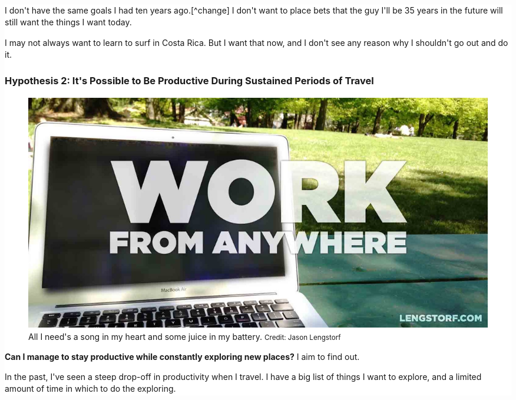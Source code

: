 I don't have the same goals I had ten years ago.[^change] I don't want to place
bets that the guy I'll be 35 years in the future will still want the things I
want today.

I may not always want to learn to surf in Costa Rica. But I want that now, and I
don't see any reason why I shouldn't go out and do it.

### Hypothesis 2: It's Possible to Be Productive During Sustained Periods of Travel

<figure class="figure figure--left">
  <img src="./images/work-from-anywhere.jpg" alt="You can work
from anywhere if you’re a remote worker." />
  <figcaption class="figure__caption">
    All I need's a song in my heart and some juice in my battery.
    <small class="figure__attribution">
      Credit: 
      <span class="figure__attribution-link">
        Jason Lengstorf
      </span>
    </small>
  </figcaption>
</figure>

**Can I manage to stay productive while constantly exploring new places?** I aim
to find out.

In the past, I've seen a steep drop-off in productivity when I travel. I have a
big list of things I want to explore, and a limited amount of time in which to
do the exploring.


[1]: /fear
[2]: https://medium.com/project-grownup/the-real-life-truman-show-1cd6b2aa9c34
[3]: http://www.airbnb.com/c/jlengstorf "Get a $50 Airbnb credit if you sign up with this link"
[4]: /growing-up-vs-growing-older
[5]: /speaking
[6]: http://cptr.me/1oNJ4N0
[7]: http://www.irs.gov/Individuals/International-Taxpayers/Foreign-Earned-Income-Exclusion
[8]: http://www.irs.gov/Individuals/International-Taxpayers/Foreign-Earned-Income-Exclusion---Requirements
[9]: http://www.taxwarriors.com/rosalind-w-sutch/
[10]: http://en.wikipedia.org/wiki/State_income_tax#States_with_no_individual_income_tax
[11]: /newsletter
[12]: http://portland.craigslist.org/search/sss?userid=247646546
[13]: http://tvtropes.org/pmwiki/pmwiki.php/Main/Retirony